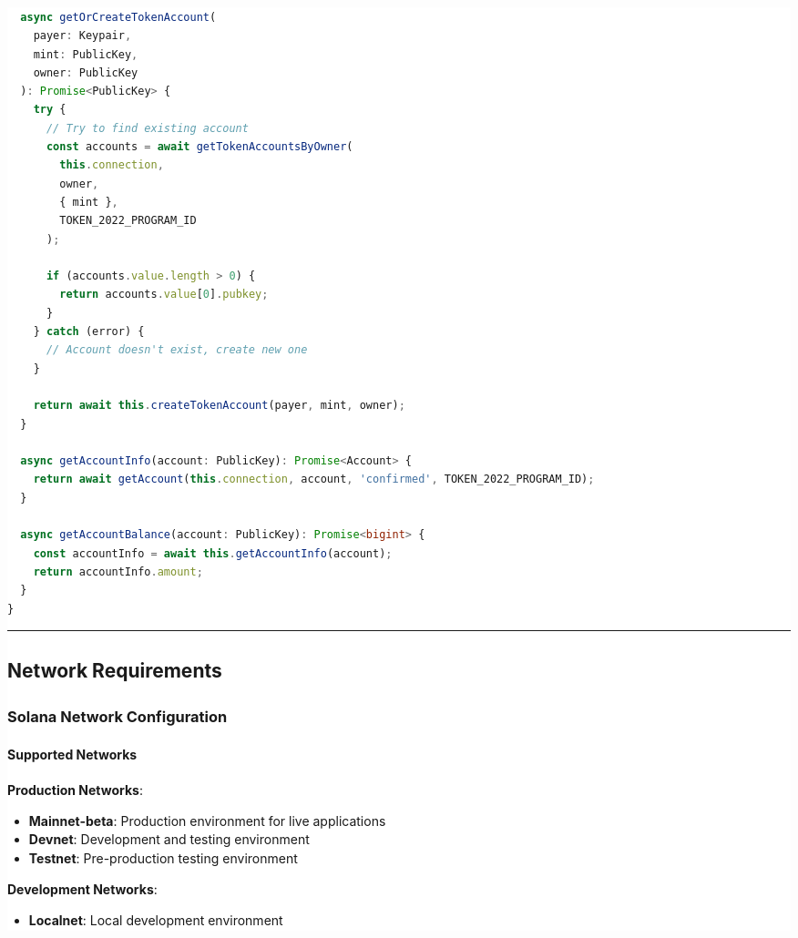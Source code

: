 ```typescript
  async getOrCreateTokenAccount(
    payer: Keypair,
    mint: PublicKey,
    owner: PublicKey
  ): Promise<PublicKey> {
    try {
      // Try to find existing account
      const accounts = await getTokenAccountsByOwner(
        this.connection,
        owner,
        { mint },
        TOKEN_2022_PROGRAM_ID
      );

      if (accounts.value.length > 0) {
        return accounts.value[0].pubkey;
      }
    } catch (error) {
      // Account doesn't exist, create new one
    }

    return await this.createTokenAccount(payer, mint, owner);
  }

  async getAccountInfo(account: PublicKey): Promise<Account> {
    return await getAccount(this.connection, account, 'confirmed', TOKEN_2022_PROGRAM_ID);
  }

  async getAccountBalance(account: PublicKey): Promise<bigint> {
    const accountInfo = await this.getAccountInfo(account);
    return accountInfo.amount;
  }
}
```

---

## Network Requirements

### Solana Network Configuration

#### Supported Networks

**Production Networks**:
- **Mainnet-beta**: Production environment for live applications
- **Devnet**: Development and testing environment
- **Testnet**: Pre-production testing environment

**Development Networks**:
- **Localnet**: Local development environment
